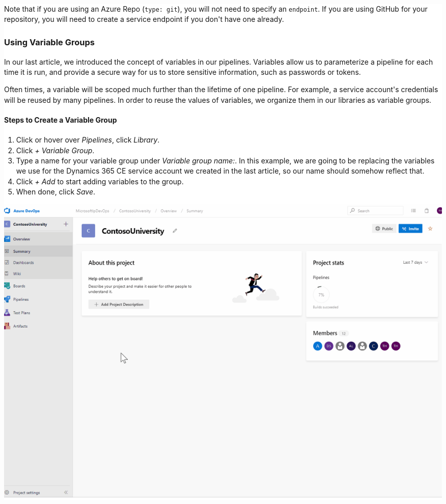 Note that if you are using an Azure Repo (`type: git`), you will not need to specify an `endpoint`. If you are using GitHub for your repository, you will need to create a service endpoint if you don't have one already.

### Using Variable Groups

In our last article, we introduced the concept of variables in our pipelines. Variables allow us to parameterize a pipeline for each time it is run, and provide a secure way for us to store sensitive information, such as passwords or tokens.

Often times, a variable will be scoped much further than the lifetime of one pipeline. For example, a service account's credentials will be reused by many pipelines. In order to reuse the values of variables, we organize them in our libraries as variable groups.

#### Steps to Create a Variable Group

1. Click or hover over *Pipelines*, click *Library*.
2. Click *+ Variable Group*.
3. Type a name for your variable group under *Variable group name:*. In this example, we are going to be replacing the variables we use for the Dynamics 365 CE service account we created in the last article, so our name should somehow reflect that.
4. Click *+ Add* to start adding variables to the group.
5. When done, click *Save*.

![Create a Variable Group Demo](../../media/devops/create-variable-group.gif)
